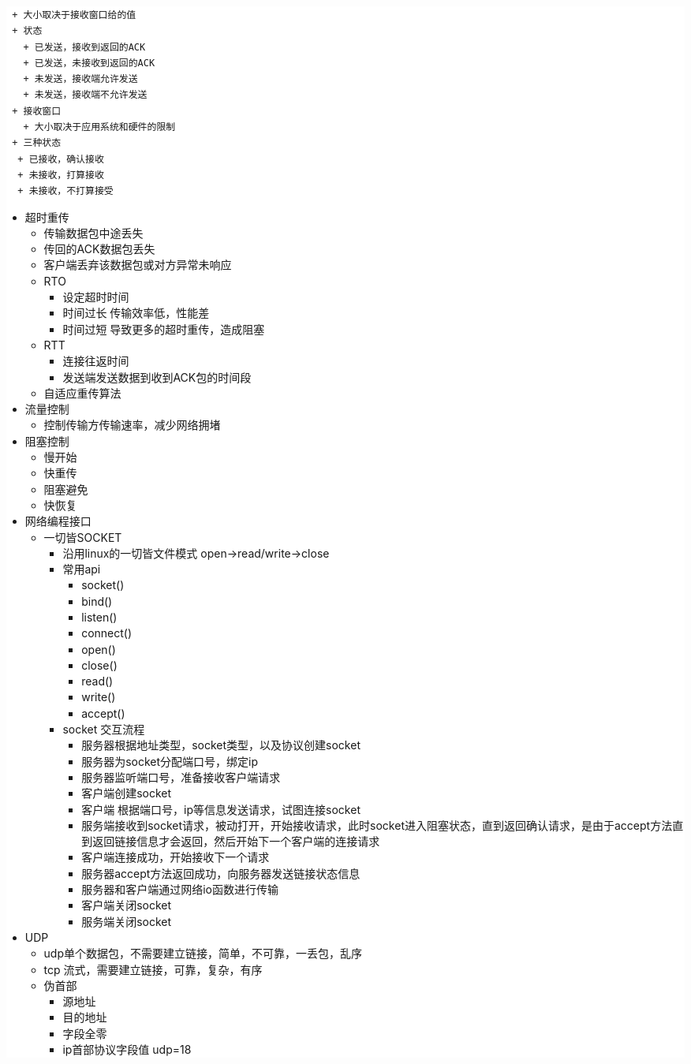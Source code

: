     + 大小取决于接收窗口给的值
     + 状态
       + 已发送，接收到返回的ACK
       + 已发送，未接收到返回的ACK
       + 未发送，接收端允许发送
       + 未发送，接收端不允许发送
     + 接收窗口 
       + 大小取决于应用系统和硬件的限制
     + 三种状态
      + 已接收，确认接收
      + 未接收，打算接收
      + 未接收，不打算接受     
   + 超时重传
     + 传输数据包中途丢失
     + 传回的ACK数据包丢失
     + 客户端丢弃该数据包或对方异常未响应 
      + RTO
        + 设定超时时间 
        + 时间过长 传输效率低，性能差
        + 时间过短 导致更多的超时重传，造成阻塞
      + RTT
        + 连接往返时间
        + 发送端发送数据到收到ACK包的时间段
      + 自适应重传算法   
   + 流量控制
     + 控制传输方传输速率，减少网络拥堵
   + 阻塞控制
      + 慢开始
      + 快重传
      + 阻塞避免
      + 快恢复
+ 网络编程接口
  + 一切皆SOCKET
    + 沿用linux的一切皆文件模式 open->read/write->close
    + 常用api
      + socket()
      + bind()
      + listen()
      + connect()
      + open()
      + close()
      + read()
      + write()
      + accept()
    + socket 交互流程
      + 服务器根据地址类型，socket类型，以及协议创建socket
      + 服务器为socket分配端口号，绑定ip
      + 服务器监听端口号，准备接收客户端请求
      + 客户端创建socket
      + 客户端 根据端口号，ip等信息发送请求，试图连接socket
      + 服务端接收到socket请求，被动打开，开始接收请求，此时socket进入阻塞状态，直到返回确认请求，是由于accept方法直到返回链接信息才会返回，然后开始下一个客户端的连接请求
      + 客户端连接成功，开始接收下一个请求
      + 服务器accept方法返回成功，向服务器发送链接状态信息
      + 服务器和客户端通过网络io函数进行传输
      + 客户端关闭socket
      + 服务端关闭socket
 + UDP
   + udp单个数据包，不需要建立链接，简单，不可靠，一丢包，乱序
   + tcp 流式，需要建立链接，可靠，复杂，有序
   + 伪首部
     + 源地址
     + 目的地址
     + 字段全零
     + ip首部协议字段值 udp=18       